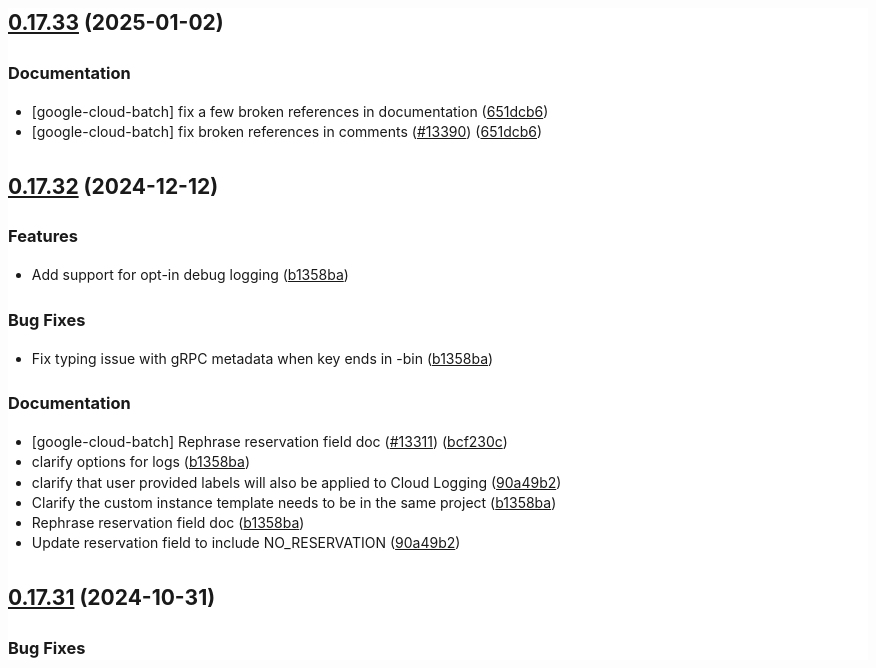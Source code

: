 ## [0.17.33](https://github.com/googleapis/google-cloud-python/compare/google-cloud-batch-v0.17.32...google-cloud-batch-v0.17.33) (2025-01-02)


### Documentation

* [google-cloud-batch] fix a few broken references in documentation ([651dcb6](https://github.com/googleapis/google-cloud-python/commit/651dcb611ee0ff3327b67aee2fbe1e53d20d89ee))
* [google-cloud-batch] fix broken references in comments ([#13390](https://github.com/googleapis/google-cloud-python/issues/13390)) ([651dcb6](https://github.com/googleapis/google-cloud-python/commit/651dcb611ee0ff3327b67aee2fbe1e53d20d89ee))

## [0.17.32](https://github.com/googleapis/google-cloud-python/compare/google-cloud-batch-v0.17.31...google-cloud-batch-v0.17.32) (2024-12-12)


### Features

* Add support for opt-in debug logging ([b1358ba](https://github.com/googleapis/google-cloud-python/commit/b1358ba4fb17713ab9f637dd6e698b8ec788fd92))


### Bug Fixes

* Fix typing issue with gRPC metadata when key ends in -bin ([b1358ba](https://github.com/googleapis/google-cloud-python/commit/b1358ba4fb17713ab9f637dd6e698b8ec788fd92))


### Documentation

* [google-cloud-batch] Rephrase reservation field doc ([#13311](https://github.com/googleapis/google-cloud-python/issues/13311)) ([bcf230c](https://github.com/googleapis/google-cloud-python/commit/bcf230c24d0a2ac158606a7c7176ea87be8ad592))
* clarify options for logs ([b1358ba](https://github.com/googleapis/google-cloud-python/commit/b1358ba4fb17713ab9f637dd6e698b8ec788fd92))
* clarify that user provided labels will also be applied to Cloud Logging ([90a49b2](https://github.com/googleapis/google-cloud-python/commit/90a49b2b5a4c9d0f197162b272ef097e990cd97b))
* Clarify the custom instance template needs to be in the same project ([b1358ba](https://github.com/googleapis/google-cloud-python/commit/b1358ba4fb17713ab9f637dd6e698b8ec788fd92))
* Rephrase reservation field doc ([b1358ba](https://github.com/googleapis/google-cloud-python/commit/b1358ba4fb17713ab9f637dd6e698b8ec788fd92))
* Update reservation field to include NO_RESERVATION ([90a49b2](https://github.com/googleapis/google-cloud-python/commit/90a49b2b5a4c9d0f197162b272ef097e990cd97b))

## [0.17.31](https://github.com/googleapis/google-cloud-python/compare/google-cloud-batch-v0.17.30...google-cloud-batch-v0.17.31) (2024-10-31)


### Bug Fixes


[1]: https://pypi.org/project/google-cloud-batch/#history